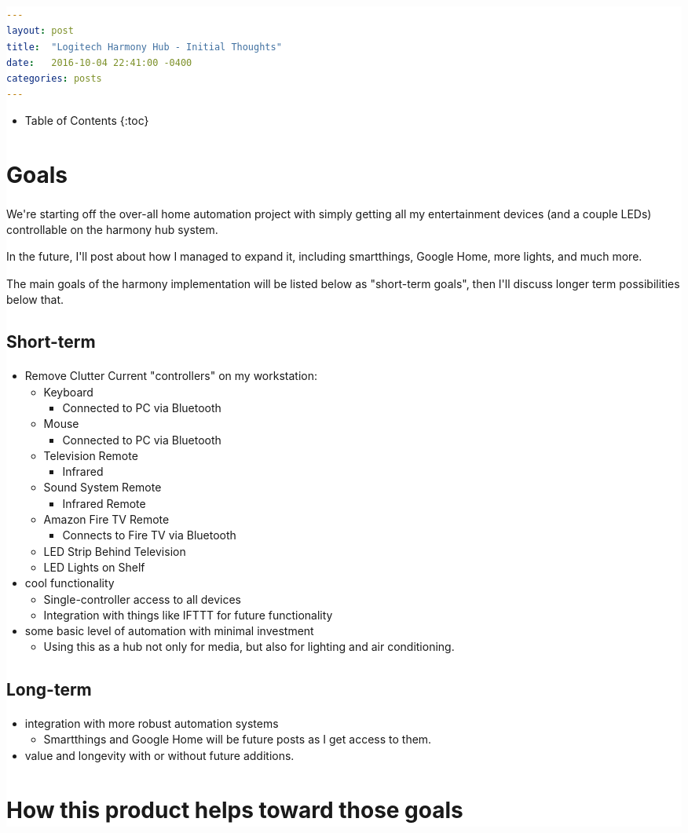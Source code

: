 ```yaml
---
layout: post
title:  "Logitech Harmony Hub - Initial Thoughts"
date:   2016-10-04 22:41:00 -0400
categories: posts
---
```


- Table of Contents
{:toc}

# Goals

We're starting off the over-all home automation project with simply getting all my entertainment devices (and a couple LEDs) controllable on the harmony hub system.

In the future, I'll post about how I managed to expand it, including smartthings, Google Home, more lights, and much more.

The main goals of the harmony implementation will be listed below as "short-term goals", then I'll discuss longer term possibilities below that.

## Short-term

- Remove Clutter
Current "controllers" on my workstation:
	- Keyboard
		- Connected to PC via Bluetooth
	- Mouse
		- Connected to PC via Bluetooth
	- Television Remote
		- Infrared
	- Sound System Remote
		- Infrared Remote
	- Amazon Fire TV Remote
		- Connects to Fire TV via Bluetooth
	- LED Strip Behind Television
	- LED Lights on Shelf
- cool functionality
	- Single-controller access to all devices
	- Integration with things like IFTTT for future functionality
- some basic level of automation with minimal investment
	- Using this as a hub not only for media, but also for lighting and air conditioning.

## Long-term

- integration with more robust automation systems
	- Smartthings and Google Home will be future posts as I get access to them.
- value and longevity with or without future additions.

# How this product helps toward those goals

